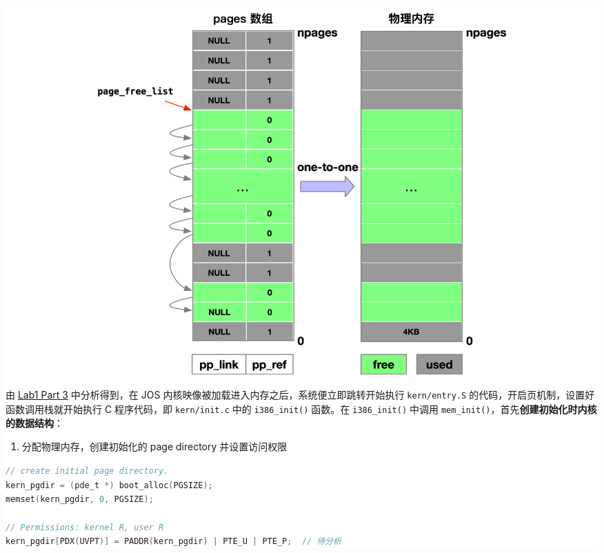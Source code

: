 <div align="center"><img src="/mit-6.828-lab2-figures/pages-npages-free.png" width="606px" height="536px" alt="pages-npages-free"></div>

由 [Lab1 Part 3](./mit-6.828-lab1.html#part-3：the-kernel) 中分析得到，在 JOS 内核映像被加载进入内存之后，系统便立即跳转开始执行 `kern/entry.S` 的代码，开启页机制，设置好函数调用栈就开始执行 C 程序代码，即 `kern/init.c` 中的  `i386_init()` 函数。在 `i386_init()` 中调用 `mem_init()`，首先**创建初始化时内核的数据结构**：

1. 分配物理内存，创建初始化的 page directory 并设置访问权限

```c {2}
// create initial page directory.
kern_pgdir = (pde_t *) boot_alloc(PGSIZE);
memset(kern_pgdir, 0, PGSIZE);

// Permissions: kernel R, user R
kern_pgdir[PDX(UVPT)] = PADDR(kern_pgdir) | PTE_U | PTE_P;  // 待分析
```
